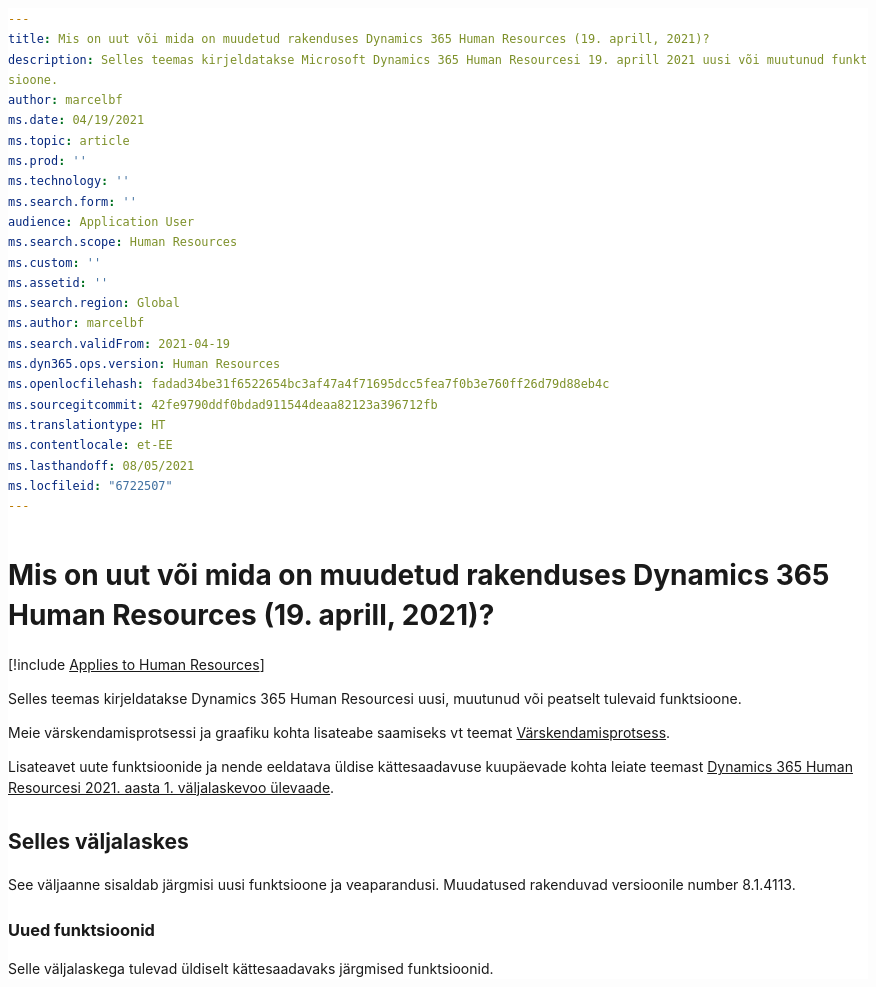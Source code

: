 ```yaml
---
title: Mis on uut või mida on muudetud rakenduses Dynamics 365 Human Resources (19. aprill, 2021)?
description: Selles teemas kirjeldatakse Microsoft Dynamics 365 Human Resourcesi 19. aprill 2021 uusi või muutunud funktsioone.
author: marcelbf
ms.date: 04/19/2021
ms.topic: article
ms.prod: ''
ms.technology: ''
ms.search.form: ''
audience: Application User
ms.search.scope: Human Resources
ms.custom: ''
ms.assetid: ''
ms.search.region: Global
ms.author: marcelbf
ms.search.validFrom: 2021-04-19
ms.dyn365.ops.version: Human Resources
ms.openlocfilehash: fadad34be31f6522654bc3af47a4f71695dcc5fea7f0b3e760ff26d79d88eb4c
ms.sourcegitcommit: 42fe9790ddf0bdad911544deaa82123a396712fb
ms.translationtype: HT
ms.contentlocale: et-EE
ms.lasthandoff: 08/05/2021
ms.locfileid: "6722507"
---
```

# <a name="whats-new-or-changed-in-dynamics-365-human-resources-april-19-2021"></a>Mis on uut või mida on muudetud rakenduses Dynamics 365 Human Resources (19. aprill, 2021)?

[!include [Applies to Human Resources](../includes/applies-to-hr.md)]

Selles teemas kirjeldatakse Dynamics 365 Human Resourcesi uusi, muutunud või peatselt tulevaid funktsioone.

Meie värskendamisprotsessi ja graafiku kohta lisateabe saamiseks vt teemat [Värskendamisprotsess](hr-admin-setup-update-process.md).

Lisateavet uute funktsioonide ja nende eeldatava üldise kättesaadavuse kuupäevade kohta leiate teemast [Dynamics 365 Human Resourcesi 2021. aasta 1. väljalaskevoo ülevaade](/dynamics365-release-plan/2021wave1/human-resources/dynamics365-human-resources/).

## <a name="in-this-release"></a>Selles väljalaskes

See väljaanne sisaldab järgmisi uusi funktsioone ja veaparandusi. Muudatused rakenduvad versioonile number 8.1.4113.

### <a name="new-features"></a>Uued funktsioonid

Selle väljalaskega tulevad üldiselt kättesaadavaks järgmised funktsioonid.

